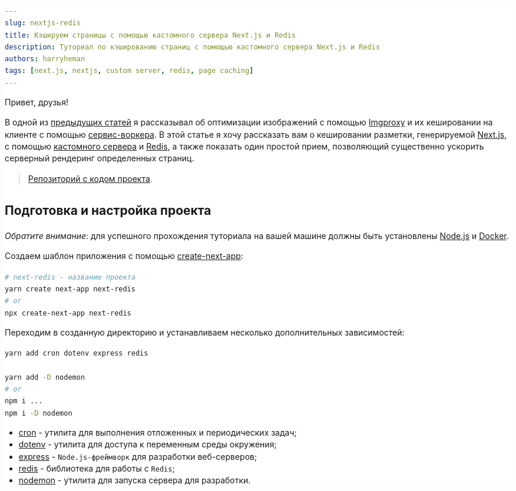 ```yaml
---
slug: nextjs-redis
title: Кэшируем страницы с помощью кастомного сервера Next.js и Redis
description: Туториал по кэшированию страниц с помощью кастомного сервера Next.js и Redis
authors: harryheman
tags: [next.js, nextjs, custom server, redis, page caching]
---
```


Привет, друзья!

В одной из [предыдущих статей](https://habr.com/ru/company/timeweb/blog/655775/) я рассказывал об оптимизации изображений с помощью [Imgproxy](https://docs.imgproxy.net/GETTING_STARTED) и их кешировании на клиенте с помощью [сервис-воркера](https://developer.mozilla.org/ru/docs/Web/API/Service_Worker_API). В этой статье я хочу рассказать вам о кешировании разметки, генерируемой [Next.js](https://nextjs.org/), с помощью [кастомного сервера](https://nextjs.org/docs/advanced-features/custom-server) и [Redis](https://redis.io/), а также показать один простой прием, позволяющий существенно ускорить серверный рендеринг определенных страниц.

> [Репозиторий с кодом проекта](https://github.com/harryheman/Blog-Posts/tree/master/nextjs-redis).



## Подготовка и настройка проекта

_Обратите внимание_: для успешного прохождения туториала на вашей машине должны быть установлены [Node.js](https://nodejs.org/en/download/) и [Docker](https://www.docker.com/products/docker-desktop/).

Создаем шаблон приложения с помощью [create-next-app](https://nextjs.org/docs/api-reference/create-next-app):

```bash
# next-redis - название проекта
yarn create next-app next-redis
# or
npx create-next-app next-redis
```

Переходим в созданную директорию и устанавливаем несколько дополнительных зависимостей:

```bash
yarn add cron dotenv express redis

yarn add -D nodemon
# or
npm i ...
npm i -D nodemon
```

- [cron](https://www.npmjs.com/package/cron) - утилита для выполнения отложенных и периодических задач;
- [dotenv](https://www.npmjs.com/package/dotenv) - утилита для доступа к переменным среды окружения;
- [express](https://expressjs.com/ru/) - `Node.js-фреймворк` для разработки веб-серверов;
- [redis](https://www.npmjs.com/package/redis) - библиотека для работы с `Redis`;
- [nodemon](https://www.npmjs.com/package/nodemon) - утилита для запуска сервера для разработки.
